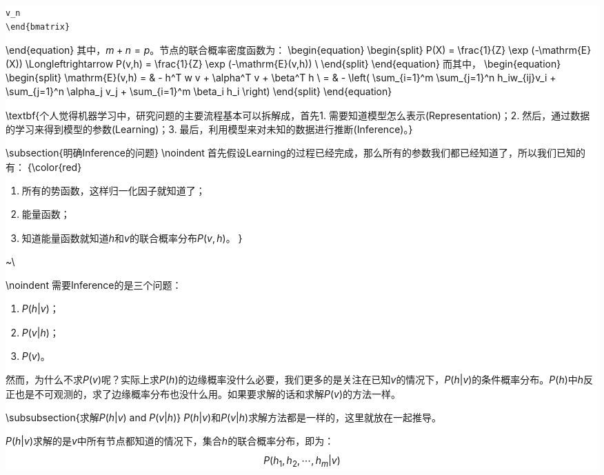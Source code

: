     v_n
    \end{bmatrix}
\end{equation}
其中，$m+n=p$。节点的联合概率密度函数为：
\begin{equation}
    \begin{split}
        P(X) 
        =  \frac{1}{Z} \exp (-\mathrm{E}(X)) 
        \Longleftrightarrow P(v,h) 
        =   \frac{1}{Z} \exp (-\mathrm{E}(v,h)) \\
    \end{split}
\end{equation}
而其中，
\begin{equation}
\begin{split}
    \mathrm{E}(v,h) = & - h^T w v + \alpha^T v + \beta^T h \\
    = & - \left( \sum_{i=1}^m \sum_{j=1}^n h_iw_{ij}v_i + \sum_{j=1}^n \alpha_j v_j + \sum_{i=1}^m \beta_i h_i 
    \right)
\end{split}
\end{equation}

\textbf{个人觉得机器学习中，研究问题的主要流程基本可以拆解成，首先1. 需要知道模型怎么表示(Representation)；2. 然后，通过数据的学习来得到模型的参数(Learning)；3. 最后，利用模型来对未知的数据进行推断(Inference)。}

\subsection{明确Inference的问题}
\noindent 首先假设Learning的过程已经完成，那么所有的参数我们都已经知道了，所以我们已知的有：
{\color{red}

1. 所有的势函数，这样归一化因子就知道了；

2. 能量函数；

3. 知道能量函数就知道$h$和$v$的联合概率分布$P(v,h)$。
}

~\\

\noindent 需要Inference的是三个问题：

1. $P(h|v)$；

2. $P(v|h)$；

3. $P(v)$。

然而，为什么不求$P(v)$呢？实际上求$P(h)$的边缘概率没什么必要，我们更多的是关注在已知$v$的情况下，$P(h|v)$的条件概率分布。$P(h)$中$h$反正也是不可观测的，求了边缘概率分布也没什么用。如果要求解的话和求解$P(v)$的方法一样。

\subsubsection{求解$P(h|v)$ and $P(v|h)$}
$P(h|v)$和$P(v|h)$求解方法都是一样的，这里就放在一起推导。

$P(h|v)$求解的是$v$中所有节点都知道的情况下，集合$h$的联合概率分布，即为：
$$
P(h_1,h_2,\cdots,h_m|v)
$$
